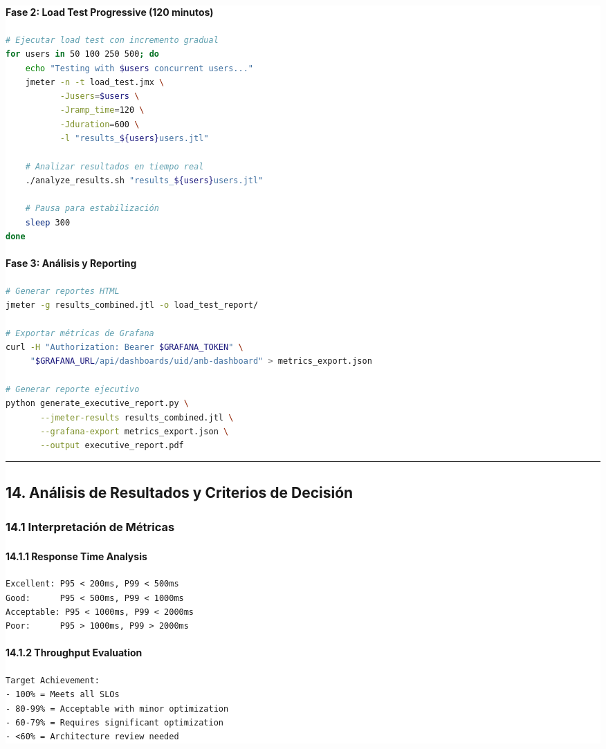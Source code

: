 #### Fase 2: Load Test Progressive (120 minutos)
```bash
# Ejecutar load test con incremento gradual
for users in 50 100 250 500; do
    echo "Testing with $users concurrent users..."
    jmeter -n -t load_test.jmx \
           -Jusers=$users \
           -Jramp_time=120 \
           -Jduration=600 \
           -l "results_${users}users.jtl"
    
    # Analizar resultados en tiempo real
    ./analyze_results.sh "results_${users}users.jtl"
    
    # Pausa para estabilización
    sleep 300
done
```

#### Fase 3: Análisis y Reporting
```bash
# Generar reportes HTML
jmeter -g results_combined.jtl -o load_test_report/

# Exportar métricas de Grafana
curl -H "Authorization: Bearer $GRAFANA_TOKEN" \
     "$GRAFANA_URL/api/dashboards/uid/anb-dashboard" > metrics_export.json

# Generar reporte ejecutivo
python generate_executive_report.py \
       --jmeter-results results_combined.jtl \
       --grafana-export metrics_export.json \
       --output executive_report.pdf
```

---

## 14. Análisis de Resultados y Criterios de Decisión

### 14.1 Interpretación de Métricas

#### 14.1.1 Response Time Analysis
```
Excellent: P95 < 200ms, P99 < 500ms
Good:      P95 < 500ms, P99 < 1000ms
Acceptable: P95 < 1000ms, P99 < 2000ms
Poor:      P95 > 1000ms, P99 > 2000ms
```

#### 14.1.2 Throughput Evaluation
```
Target Achievement:
- 100% = Meets all SLOs
- 80-99% = Acceptable with minor optimization
- 60-79% = Requires significant optimization
- <60% = Architecture review needed
```
